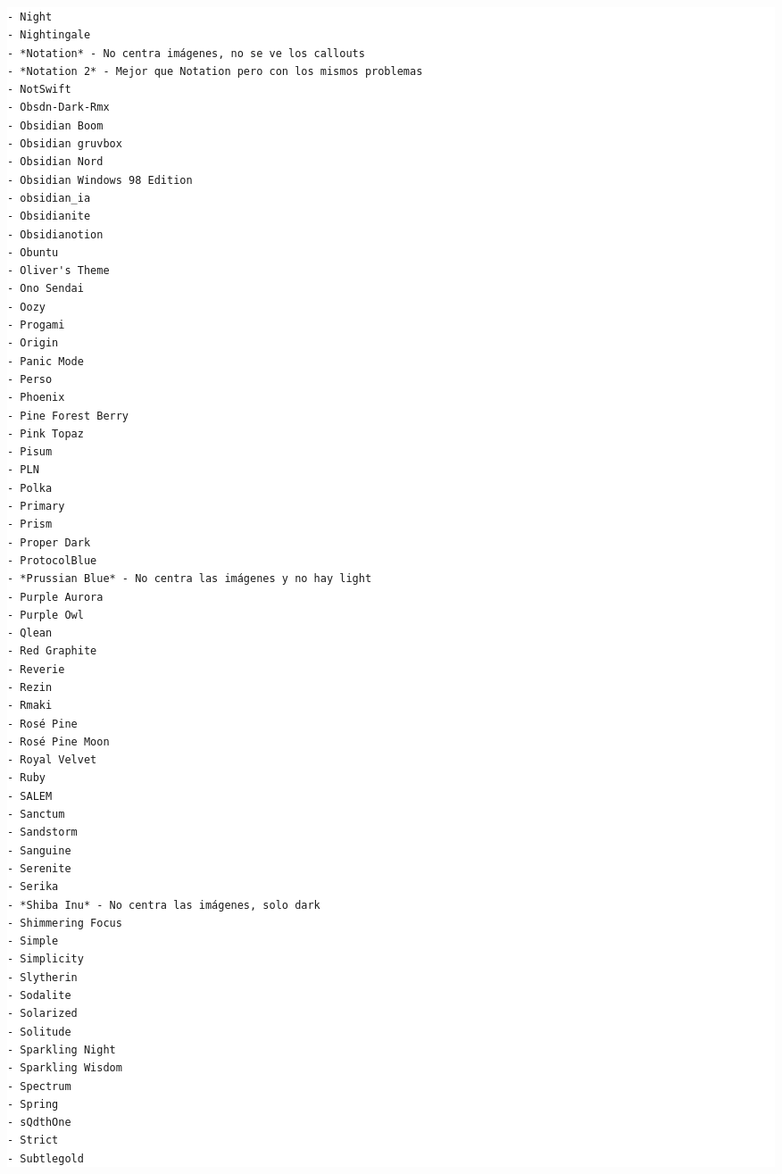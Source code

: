 	- Night
	- Nightingale
	- *Notation* - No centra imágenes, no se ve los callouts
	- *Notation 2* - Mejor que Notation pero con los mismos problemas
	- NotSwift
	- Obsdn-Dark-Rmx
	- Obsidian Boom
	- Obsidian gruvbox
	- Obsidian Nord
	- Obsidian Windows 98 Edition
	- obsidian_ia
	- Obsidianite
	- Obsidianotion
	- Obuntu
	- Oliver's Theme
	- Ono Sendai
	- Oozy
	- Progami
	- Origin
	- Panic Mode
	- Perso
	- Phoenix
	- Pine Forest Berry
	- Pink Topaz
	- Pisum
	- PLN
	- Polka
	- Primary
	- Prism
	- Proper Dark
	- ProtocolBlue
	- *Prussian Blue* - No centra las imágenes y no hay light
	- Purple Aurora
	- Purple Owl
	- Qlean
	- Red Graphite
	- Reverie
	- Rezin
	- Rmaki
	- Rosé Pine
	- Rosé Pine Moon
	- Royal Velvet
	- Ruby
	- SALEM
	- Sanctum
	- Sandstorm
	- Sanguine
	- Serenite
	- Serika
	- *Shiba Inu* - No centra las imágenes, solo dark
	- Shimmering Focus
	- Simple
	- Simplicity
	- Slytherin
	- Sodalite
	- Solarized
	- Solitude
	- Sparkling Night
	- Sparkling Wisdom
	- Spectrum
	- Spring
	- sQdthOne
	- Strict
	- Subtlegold